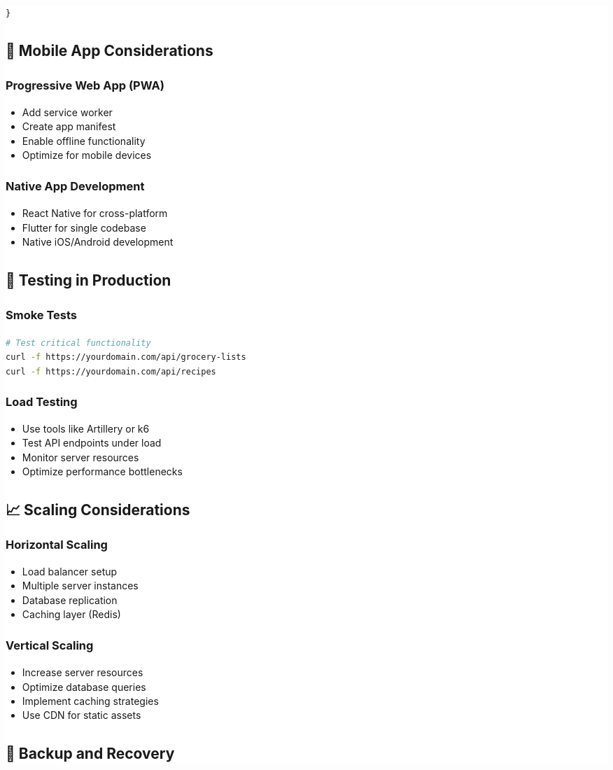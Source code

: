 ```nginx
}
```

## 📱 Mobile App Considerations

### Progressive Web App (PWA)
- Add service worker
- Create app manifest
- Enable offline functionality
- Optimize for mobile devices

### Native App Development
- React Native for cross-platform
- Flutter for single codebase
- Native iOS/Android development

## 🧪 Testing in Production

### Smoke Tests
```bash
# Test critical functionality
curl -f https://yourdomain.com/api/grocery-lists
curl -f https://yourdomain.com/api/recipes
```

### Load Testing
- Use tools like Artillery or k6
- Test API endpoints under load
- Monitor server resources
- Optimize performance bottlenecks

## 📈 Scaling Considerations

### Horizontal Scaling
- Load balancer setup
- Multiple server instances
- Database replication
- Caching layer (Redis)

### Vertical Scaling
- Increase server resources
- Optimize database queries
- Implement caching strategies
- Use CDN for static assets

## 🔄 Backup and Recovery
